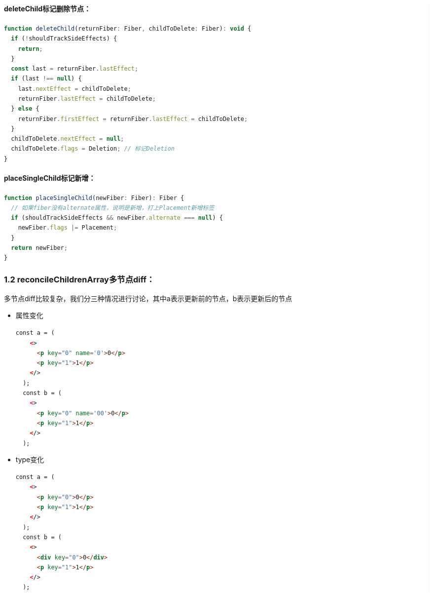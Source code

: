 #### deleteChild标记删除节点：

```js
function deleteChild(returnFiber: Fiber, childToDelete: Fiber): void {
  if (!shouldTrackSideEffects) {
    return;
  }
  const last = returnFiber.lastEffect;
  if (last !== null) {
    last.nextEffect = childToDelete;
    returnFiber.lastEffect = childToDelete;
  } else {
    returnFiber.firstEffect = returnFiber.lastEffect = childToDelete;
  }
  childToDelete.nextEffect = null;
  childToDelete.flags = Deletion; // 标记Deletion
}
```

#### placeSingleChild标记新增：
```js
function placeSingleChild(newFiber: Fiber): Fiber {
  // 如果fiber没有alternate属性，说明是新增，打上Placement新增标签
  if (shouldTrackSideEffects && newFiber.alternate === null) {
    newFiber.flags |= Placement;
  }
  return newFiber;
}
```

### 1.2 reconcileChildrenArray多节点diff：

多节点diff比较复杂，我们分三种情况进行讨论，其中a表示更新前的节点，b表示更新后的节点

- 属性变化

  ```html
  const a = (
      <>
        <p key="0" name='0'>0</p>
        <p key="1">1</p>
      </>
    );
    const b = (
      <>
        <p key="0" name='00'>0</p>
        <p key="1">1</p>
      </>
    );
  ```

- type变化

  ```html
  const a = (
      <>
        <p key="0">0</p>
        <p key="1">1</p>
      </>
    );
    const b = (
      <>
        <div key="0">0</div>
        <p key="1">1</p>
      </>
    );
  ```
